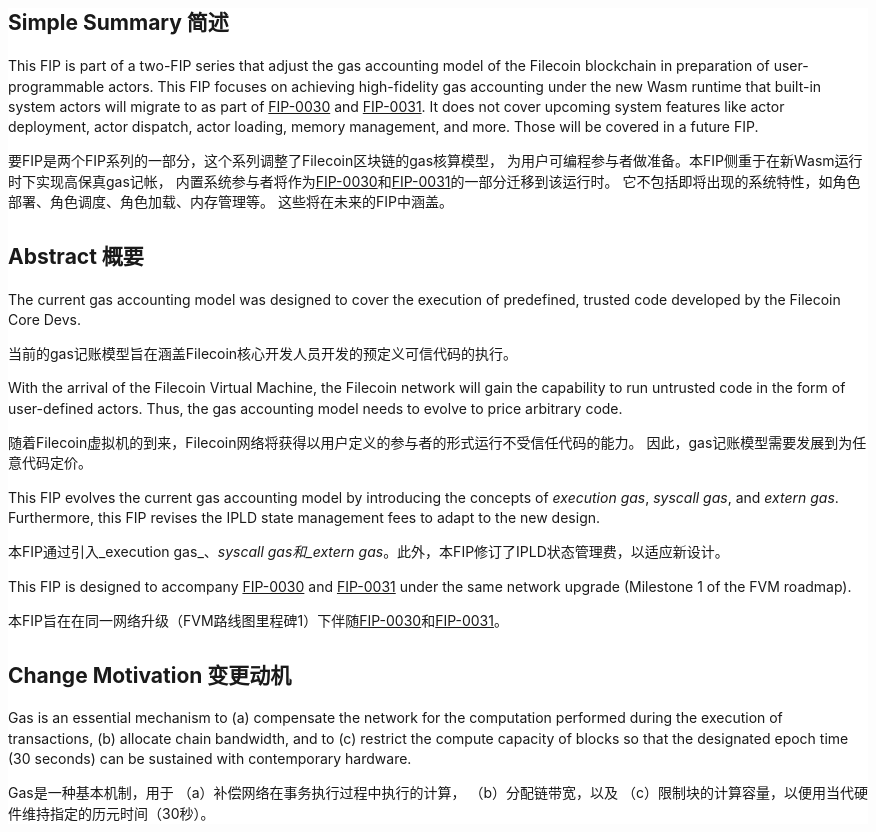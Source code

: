 

## Simple Summary 简述

This FIP is part of a two-FIP series that adjust the gas accounting model of the
Filecoin blockchain in preparation of user-programmable actors. This FIP focuses
on achieving high-fidelity gas accounting under the new Wasm runtime that
built-in system actors will migrate to as part of [FIP-0030] and [FIP-0031]. It
does not cover upcoming system features like actor deployment, actor dispatch,
actor loading, memory management, and more. Those will be covered in a future
FIP.

要FIP是两个FIP系列的一部分，这个系列调整了Filecoin区块链的gas核算模型，
为用户可编程参与者做准备。本FIP侧重于在新Wasm运行时下实现高保真gas记帐，
内置系统参与者将作为[FIP-0030]和[FIP-0031]的一部分迁移到该运行时。
它不包括即将出现的系统特性，如角色部署、角色调度、角色加载、内存管理等。
这些将在未来的FIP中涵盖。

## Abstract 概要

The current gas accounting model was designed to cover the execution of
predefined, trusted code developed by the Filecoin Core Devs.

当前的gas记账模型旨在涵盖Filecoin核心开发人员开发的预定义可信代码的执行。

With the arrival of the Filecoin Virtual Machine, the Filecoin network will gain
the capability to run untrusted code in the form of user-defined actors. Thus,
the gas accounting model needs to evolve to price arbitrary code.

随着Filecoin虚拟机的到来，Filecoin网络将获得以用户定义的参与者的形式运行不受信任代码的能力。
因此，gas记账模型需要发展到为任意代码定价。

This FIP evolves the current gas accounting model by introducing the concepts of
_execution gas_, _syscall gas_, and _extern gas_. Furthermore, this FIP revises
the IPLD state management fees to adapt to the new design.

本FIP通过引入_execution gas_、_syscall gas和_extern gas_。此外，本FIP修订了IPLD状态管理费，以适应新设计。

This FIP is designed to accompany [FIP-0030] and [FIP-0031] under the same network
upgrade (Milestone 1 of the FVM roadmap).

本FIP旨在在同一网络升级（FVM路线图里程碑1）下伴随[FIP-0030]和[FIP-0031]。

## Change Motivation 变更动机

Gas is an essential mechanism to (a) compensate the network for the computation
performed during the execution of transactions, (b) allocate chain bandwidth,
and to (c) restrict the compute capacity of blocks so that the designated epoch
time (30 seconds) can be sustained with contemporary hardware.

Gas是一种基本机制，用于
（a）补偿网络在事务执行过程中执行的计算，
（b）分配链带宽，以及
（c）限制块的计算容量，以便用当代硬件维持指定的历元时间（30秒）。


[wasm-instructions]: https://webassembly.github.io/spec/core/syntax/instructions.html
[FIP-0008]: https://github.com/filecoin-project/FIPs/blob/master/FIPS/fip-0008.md
[FIP-0013]: https://github.com/filecoin-project/FIPs/blob/master/FIPS/fip-0013.md
[FIP-0030]: https://github.com/filecoin-project/FIPs/blob/master/FIPS/fip-0030.md
[FIP-0031]: https://github.com/filecoin-project/FIPs/blob/master/FIPS/fip-0031.md